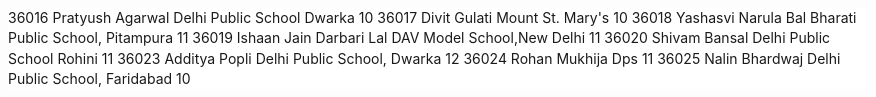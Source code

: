 <tr>
<td>36016</td>
<td>Pratyush  Agarwal</td>
<td>Delhi Public School Dwarka</td>
<td>10</td>
</tr>

<tr>
<td>36017</td>
<td>Divit  Gulati</td>
<td>Mount St. Mary's</td>
<td>10</td>
</tr>

<tr>
<td>36018</td>
<td>Yashasvi  Narula</td>
<td>Bal Bharati Public School, Pitampura</td>
<td>11</td>
</tr>

<tr>
<td>36019</td>
<td>Ishaan  Jain</td>
<td>Darbari Lal DAV Model School,New Delhi</td>
<td>11</td>
</tr>

<tr>
<td>36020</td>
<td>Shivam  Bansal</td>
<td>Delhi Public School Rohini</td>
<td>11</td>
</tr>

<tr>
<td>36023</td>
<td>Additya Popli</td>
<td>Delhi Public School, Dwarka</td>
<td>12</td>
</tr>

<tr>
<td>36024</td>
<td>Rohan Mukhija</td>
<td>Dps</td>
<td>11</td>
</tr>

<tr>
<td>36025</td>
<td>Nalin Bhardwaj</td>
<td>Delhi Public School, Faridabad</td>
<td>10</td>
</tr>
